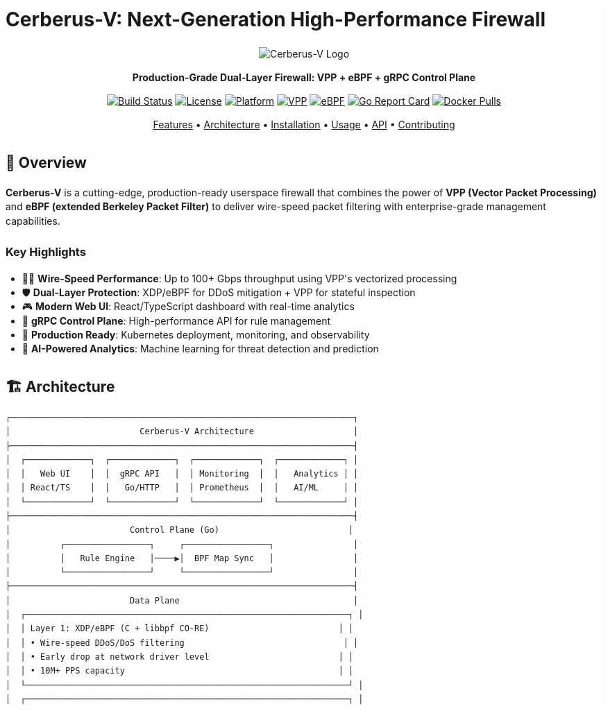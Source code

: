 # Cerberus-V: Next-Generation High-Performance Firewall

<div align="center">

![Cerberus-V Logo](https://img.shields.io/badge/Cerberus--V-VPP%20%2B%20eBPF-blue?style=for-the-badge&logo=linux)

**Production-Grade Dual-Layer Firewall: VPP + eBPF + gRPC Control Plane**

[![Build Status](https://github.com/m4rba4s/Cerberus-V/actions/workflows/ci.yml/badge.svg)](https://github.com/m4rba4s/Cerberus-V/actions)
[![License](https://img.shields.io/badge/License-Apache%202.0-green.svg)](LICENSE)
[![Platform](https://img.shields.io/badge/Platform-Linux%20(Fedora%2042%2B)-orange.svg)](https://fedoraproject.org/)
[![VPP](https://img.shields.io/badge/VPP-24.02-blue.svg)](https://fd.io/vpp/)
[![eBPF](https://img.shields.io/badge/eBPF-CO--RE%20%2B%20libbpf-purple.svg)](https://ebpf.io/)
[![Go Report Card](https://goreportcard.com/badge/github.com/m4rba4s/Cerberus-V)](https://goreportcard.com/report/github.com/m4rba4s/Cerberus-V)
[![Docker Pulls](https://img.shields.io/docker/pulls/ghcr.io/m4rba4s/cerberus-v)](https://github.com/m4rba4s/Cerberus-V/pkgs/container/cerberus-v)

[Features](#features) • [Architecture](#architecture) • [Installation](#installation) • [Usage](#usage) • [API](#api) • [Contributing](#contributing)

</div>

## 🚀 Overview

**Cerberus-V** is a cutting-edge, production-ready userspace firewall that combines the power of **VPP (Vector Packet Processing)** and **eBPF (extended Berkeley Packet Filter)** to deliver wire-speed packet filtering with enterprise-grade management capabilities.

### Key Highlights

- 🏃‍♂️ **Wire-Speed Performance**: Up to 100+ Gbps throughput using VPP's vectorized processing
- 🛡️ **Dual-Layer Protection**: XDP/eBPF for DDoS mitigation + VPP for stateful inspection
- 🎮 **Modern Web UI**: React/TypeScript dashboard with real-time analytics
- 📡 **gRPC Control Plane**: High-performance API for rule management
- 🔧 **Production Ready**: Kubernetes deployment, monitoring, and observability
- 🧠 **AI-Powered Analytics**: Machine learning for threat detection and prediction

## 🏗️ Architecture

```
┌─────────────────────────────────────────────────────────────────────┐
│                          Cerberus-V Architecture                    │
├─────────────────────────────────────────────────────────────────────┤
│  ┌─────────────┐  ┌─────────────┐  ┌─────────────┐  ┌─────────────┐ │
│  │   Web UI    │  │  gRPC API   │  │ Monitoring  │  │   Analytics │ │
│  │ React/TS    │  │   Go/HTTP   │  │ Prometheus  │  │   AI/ML     │ │
│  └─────────────┘  └─────────────┘  └─────────────┘  └─────────────┘ │
├─────────────────────────────────────────────────────────────────────┤
│                        Control Plane (Go)                          │
│          ┌─────────────────┐     ┌─────────────────┐                │
│          │   Rule Engine   │────▶│  BPF Map Sync   │                │
│          └─────────────────┘     └─────────────────┘                │
├─────────────────────────────────────────────────────────────────────┤
│                        Data Plane                                   │
│  ┌─────────────────────────────────────────────────────────────────┐ │
│  │ Layer 1: XDP/eBPF (C + libbpf CO-RE)                          │ │
│  │ • Wire-speed DDoS/DoS filtering                                │ │
│  │ • Early drop at network driver level                          │ │
│  │ • 10M+ PPS capacity                                           │ │
│  └─────────────────────────────────────────────────────────────────┘ │
│  ┌─────────────────────────────────────────────────────────────────┐ │
```